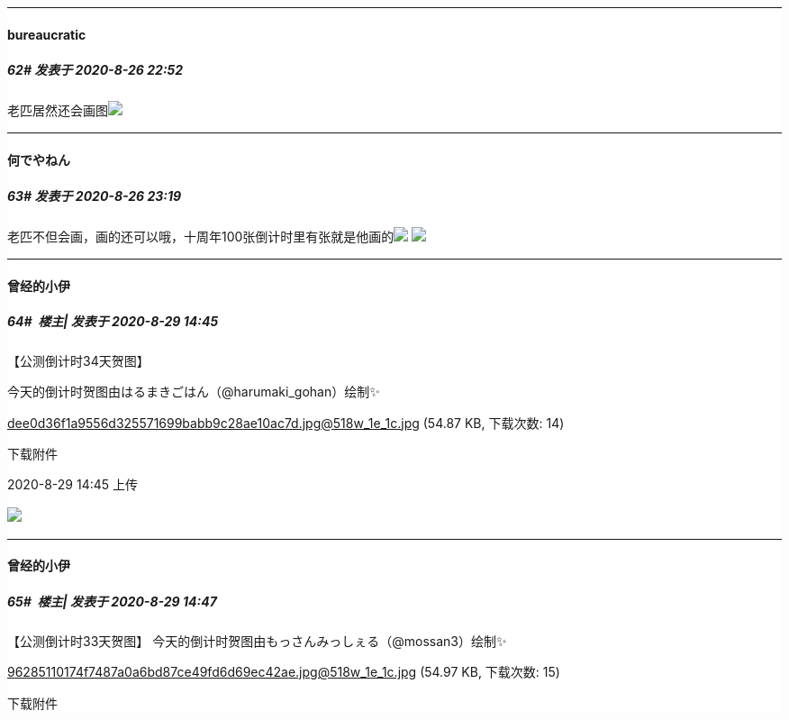 
-----

####  bureaucratic  
##### 62#       发表于 2020-8-26 22:52


老匹居然还会画图<img src="https://static.saraba1st.com/image/smiley/face2017/047.png" referrerpolicy="no-referrer">


-----

####  何でやねん  
##### 63#       发表于 2020-8-26 23:19


老匹不但会画，画的还可以哦，十周年100张倒计时里有张就是他画的<img src="https://static.saraba1st.com/image/smiley/face2017/066.png" referrerpolicy="no-referrer">
<img src="https://i.loli.net/2020/08/26/SUGiAer4BbZOQqs.jpg" referrerpolicy="no-referrer">


-----

####  曾经的小伊  
##### 64#         楼主| 发表于 2020-8-29 14:45


【公测倒计时34天贺图】

今天的倒计时贺图由はるまきごはん（@harumaki_gohan）绘制✨


dee0d36f1a9556d325571699babb9c28ae10ac7d.jpg@518w_1e_1c.jpg
(54.87 KB, 下载次数: 14)


下载附件


2020-8-29 14:45 上传


<img src="https://img.saraba1st.com/forum/202008/29/144530vkp7w5wmwbpyrp5b.jpg" referrerpolicy="no-referrer">


-----

####  曾经的小伊  
##### 65#         楼主| 发表于 2020-8-29 14:47


【公测倒计时33天贺图】
今天的倒计时贺图由もっさんみっしぇる（@mossan3）绘制✨


96285110174f7487a0a6bd87ce49fd6d69ec42ae.jpg@518w_1e_1c.jpg
(54.97 KB, 下载次数: 15)


下载附件
